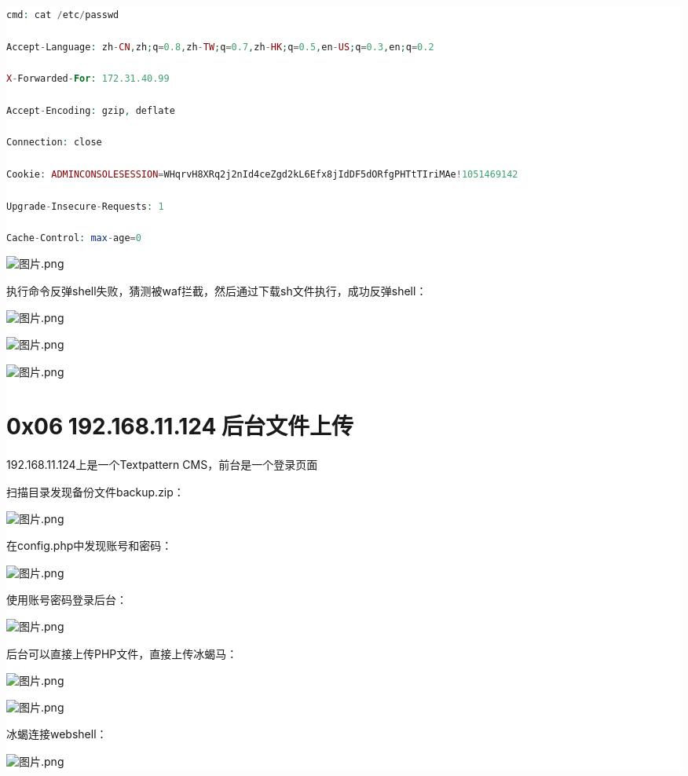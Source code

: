 ```php
cmd: cat /etc/passwd

Accept-Language: zh-CN,zh;q=0.8,zh-TW;q=0.7,zh-HK;q=0.5,en-US;q=0.3,en;q=0.2

X-Forwarded-For: 172.31.40.99

Accept-Encoding: gzip, deflate

Connection: close

Cookie: ADMINCONSOLESESSION=WHqrvH8XRq2j2nId4ceZgd2kL6Efx8jIdDF5dORfgPHTtTIriMAe!1051469142

Upgrade-Insecure-Requests: 1

Cache-Control: max-age=0
```

![图片.png](https://shs3.b.qianxin.com/attack_forum/2022/04/attach-44ab99348a0b36e8c00e7d809c7f854926a55ef3.png)

执行命令反弹shell失败，猜测被waf拦截，然后通过下载sh文件执行，成功反弹shell：

![图片.png](https://shs3.b.qianxin.com/attack_forum/2022/04/attach-6db0aa8d81745e9c67b7c96d3ab18c49da0e7d7c.png)

![图片.png](https://shs3.b.qianxin.com/attack_forum/2022/04/attach-8e5e7172d29124d3b385a244d1d14ea7f661aa83.png)

![图片.png](https://shs3.b.qianxin.com/attack_forum/2022/04/attach-5580b998bf56ccb805f59200eb7e9c152023cb43.png)

0x06 192.168.11.124 后台文件上传
==========================

192.168.11.124上是一个Textpattern CMS，前台是一个登录页面

扫描目录发现备份文件backup.zip：

![图片.png](https://shs3.b.qianxin.com/attack_forum/2022/04/attach-175cad5d4a1bee8e992d6f145e7c9c1c484e455f.png)

在config.php中发现账号和密码：

![图片.png](https://shs3.b.qianxin.com/attack_forum/2022/04/attach-83a5f75e003dfd2d48a2d8356ef64c622461092c.png)

使用账号密码登录后台：

![图片.png](https://shs3.b.qianxin.com/attack_forum/2022/04/attach-6178e89eb9203f5a9e819d627ee5003764afca8f.png)

后台可以直接上传PHP文件，直接上传冰蝎马：

![图片.png](https://shs3.b.qianxin.com/attack_forum/2022/04/attach-baac2b1cc10c7459b9ce91247523474c3c4fbfc9.png)

![图片.png](https://shs3.b.qianxin.com/attack_forum/2022/04/attach-e13120bcff00f55ee1a63d987042a3f8afbf6342.png)

冰蝎连接webshell：

![图片.png](https://shs3.b.qianxin.com/attack_forum/2022/04/attach-fd0d74dac02d2ecf65e95dab2698f770660b97df.png)

